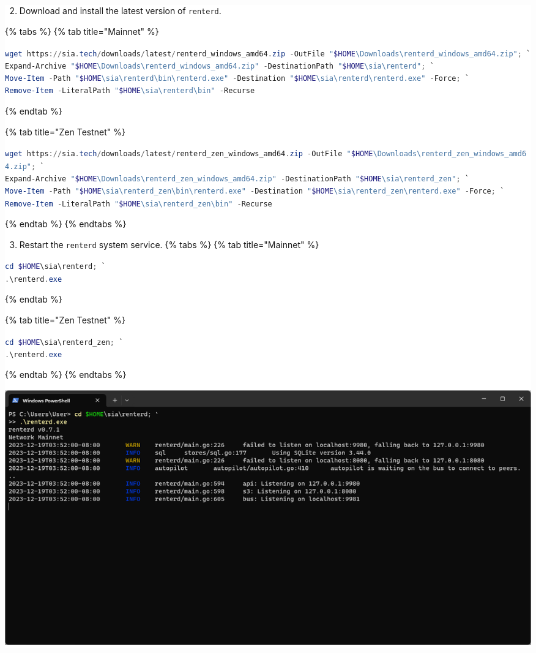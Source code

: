 2. Download and install the latest version of `renterd`.

{% tabs %}
{% tab title="Mainnet" %}
```powershell
wget https://sia.tech/downloads/latest/renterd_windows_amd64.zip -OutFile "$HOME\Downloads\renterd_windows_amd64.zip"; `
Expand-Archive "$HOME\Downloads\renterd_windows_amd64.zip" -DestinationPath "$HOME\sia\renterd"; `
Move-Item -Path "$HOME\sia\renterd\bin\renterd.exe" -Destination "$HOME\sia\renterd\renterd.exe" -Force; `
Remove-Item -LiteralPath "$HOME\sia\renterd\bin" -Recurse
```
{% endtab %}

{% tab title="Zen Testnet" %}
```powershell
wget https://sia.tech/downloads/latest/renterd_zen_windows_amd64.zip -OutFile "$HOME\Downloads\renterd_zen_windows_amd64.zip"; `
Expand-Archive "$HOME\Downloads\renterd_zen_windows_amd64.zip" -DestinationPath "$HOME\sia\renterd_zen"; `
Move-Item -Path "$HOME\sia\renterd_zen\bin\renterd.exe" -Destination "$HOME\sia\renterd_zen\renterd.exe" -Force; `
Remove-Item -LiteralPath "$HOME\sia\renterd_zen\bin" -Recurse
```
{% endtab %}
{% endtabs %}

3. Restart the `renterd` system service.
{% tabs %}
{% tab title="Mainnet" %}
```powershell
cd $HOME\sia\renterd; `
.\renterd.exe
```
{% endtab %}

{% tab title="Zen Testnet" %}
```powershell
cd $HOME\sia\renterd_zen; `
.\renterd.exe
```
{% endtab %}
{% endtabs %}

![Starting renterd](../../.gitbook/assets/renterd-install-screenshots/windows/04-renterd-success.png)
